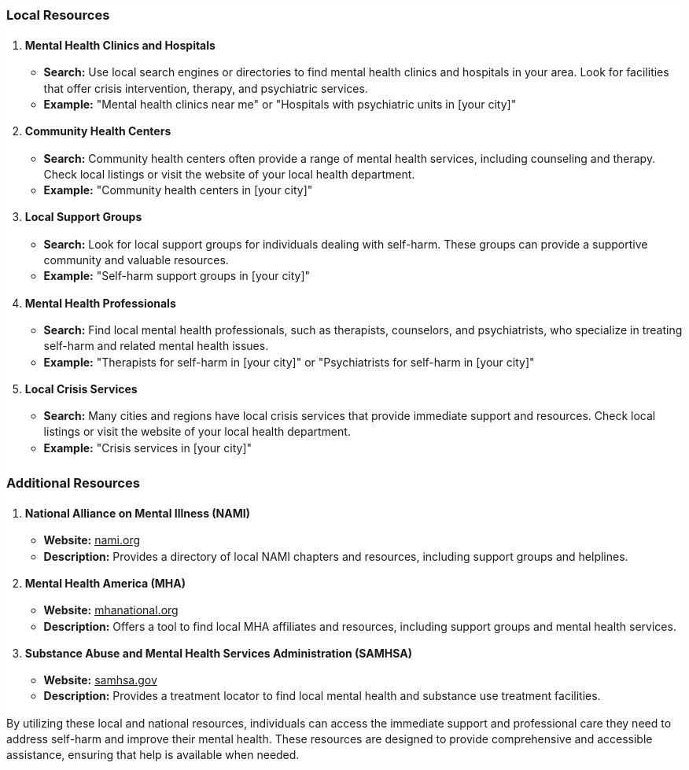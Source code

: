 ### Local Resources

1. **Mental Health Clinics and Hospitals**
   - **Search:** Use local search engines or directories to find mental health clinics and hospitals in your area. Look for facilities that offer crisis intervention, therapy, and psychiatric services.
   - **Example:** "Mental health clinics near me" or "Hospitals with psychiatric units in [your city]"

2. **Community Health Centers**
   - **Search:** Community health centers often provide a range of mental health services, including counseling and therapy. Check local listings or visit the website of your local health department.
   - **Example:** "Community health centers in [your city]"

3. **Local Support Groups**
   - **Search:** Look for local support groups for individuals dealing with self-harm. These groups can provide a supportive community and valuable resources.
   - **Example:** "Self-harm support groups in [your city]"

4. **Mental Health Professionals**
   - **Search:** Find local mental health professionals, such as therapists, counselors, and psychiatrists, who specialize in treating self-harm and related mental health issues.
   - **Example:** "Therapists for self-harm in [your city]" or "Psychiatrists for self-harm in [your city]"

5. **Local Crisis Services**
   - **Search:** Many cities and regions have local crisis services that provide immediate support and resources. Check local listings or visit the website of your local health department.
   - **Example:** "Crisis services in [your city]"

### Additional Resources

1. **National Alliance on Mental Illness (NAMI)**
   - **Website:** [nami.org](https://www.nami.org/)
   - **Description:** Provides a directory of local NAMI chapters and resources, including support groups and helplines.

2. **Mental Health America (MHA)**
   - **Website:** [mhanational.org](https://www.mhanational.org/)
   - **Description:** Offers a tool to find local MHA affiliates and resources, including support groups and mental health services.

3. **Substance Abuse and Mental Health Services Administration (SAMHSA)**
   - **Website:** [samhsa.gov](https://www.samhsa.gov/)
   - **Description:** Provides a treatment locator to find local mental health and substance use treatment facilities.

By utilizing these local and national resources, individuals can access the immediate support and professional care they need to address self-harm and improve their mental health. These resources are designed to provide comprehensive and accessible assistance, ensuring that help is available when needed.

